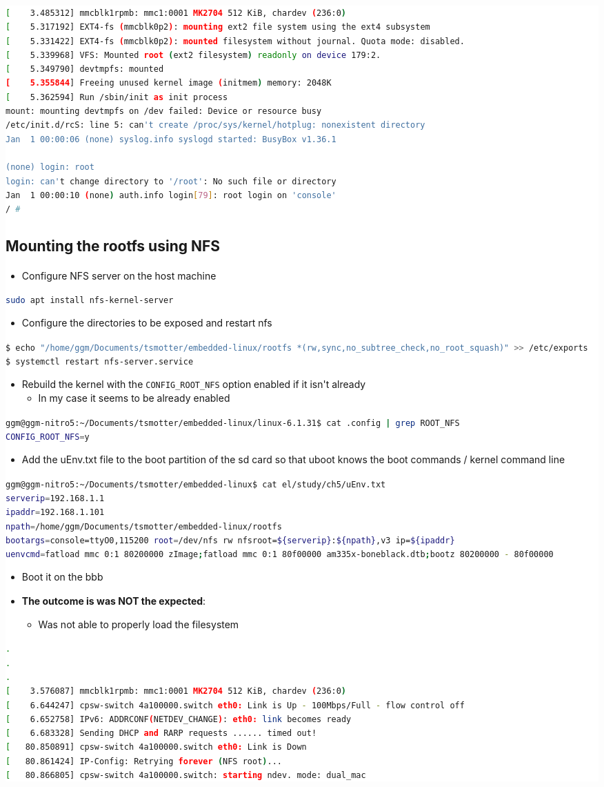 ```bash
[    3.485312] mmcblk1rpmb: mmc1:0001 MK2704 512 KiB, chardev (236:0)
[    5.317192] EXT4-fs (mmcblk0p2): mounting ext2 file system using the ext4 subsystem
[    5.331422] EXT4-fs (mmcblk0p2): mounted filesystem without journal. Quota mode: disabled.
[    5.339968] VFS: Mounted root (ext2 filesystem) readonly on device 179:2.
[    5.349790] devtmpfs: mounted
[    5.355844] Freeing unused kernel image (initmem) memory: 2048K
[    5.362594] Run /sbin/init as init process
mount: mounting devtmpfs on /dev failed: Device or resource busy
/etc/init.d/rcS: line 5: can't create /proc/sys/kernel/hotplug: nonexistent directory
Jan  1 00:00:06 (none) syslog.info syslogd started: BusyBox v1.36.1

(none) login: root
login: can't change directory to '/root': No such file or directory
Jan  1 00:00:10 (none) auth.info login[79]: root login on 'console'
/ # 
```



## Mounting the rootfs using NFS
- Configure NFS server on the host machine 
```bash
sudo apt install nfs-kernel-server
```

- Configure the directories to be exposed and restart nfs
```bash
$ echo "/home/ggm/Documents/tsmotter/embedded-linux/rootfs *(rw,sync,no_subtree_check,no_root_squash)" >> /etc/exports
$ systemctl restart nfs-server.service
```

- Rebuild the kernel with the `CONFIG_ROOT_NFS` option enabled if it isn't already
    - In my case it seems to be already enabled
```bash
ggm@ggm-nitro5:~/Documents/tsmotter/embedded-linux/linux-6.1.31$ cat .config | grep ROOT_NFS
CONFIG_ROOT_NFS=y
```

- Add the uEnv.txt file to the boot partition of the sd card so that uboot knows the boot commands / kernel command line
```bash
ggm@ggm-nitro5:~/Documents/tsmotter/embedded-linux$ cat el/study/ch5/uEnv.txt 
serverip=192.168.1.1
ipaddr=192.168.1.101
npath=/home/ggm/Documents/tsmotter/embedded-linux/rootfs
bootargs=console=ttyO0,115200 root=/dev/nfs rw nfsroot=${serverip}:${npath},v3 ip=${ipaddr}
uenvcmd=fatload mmc 0:1 80200000 zImage;fatload mmc 0:1 80f00000 am335x-boneblack.dtb;bootz 80200000 - 80f00000
```


- Boot it on the bbb

- **The outcome is was NOT the expected**:
    - Was not able to properly load the filesystem
```bash
.
.
.
[    3.576087] mmcblk1rpmb: mmc1:0001 MK2704 512 KiB, chardev (236:0)
[    6.644247] cpsw-switch 4a100000.switch eth0: Link is Up - 100Mbps/Full - flow control off
[    6.652758] IPv6: ADDRCONF(NETDEV_CHANGE): eth0: link becomes ready
[    6.683328] Sending DHCP and RARP requests ...... timed out!
[   80.850891] cpsw-switch 4a100000.switch eth0: Link is Down
[   80.861424] IP-Config: Retrying forever (NFS root)...
[   80.866805] cpsw-switch 4a100000.switch: starting ndev. mode: dual_mac
```